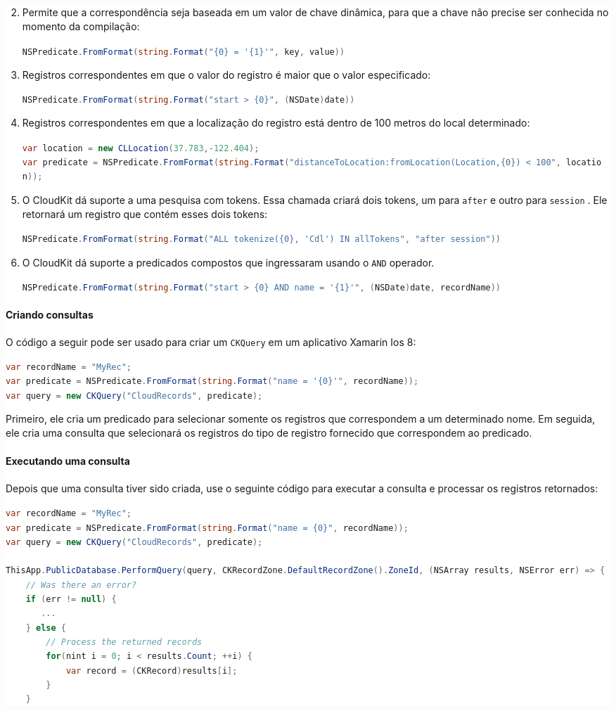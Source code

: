 2. Permite que a correspondência seja baseada em um valor de chave dinâmica, para que a chave não precise ser conhecida no momento da compilação:

    ```csharp
    NSPredicate.FromFormat(string.Format("{0} = '{1}'", key, value))
    ```

3. Registros correspondentes em que o valor do registro é maior que o valor especificado:

    ```csharp
    NSPredicate.FromFormat(string.Format("start > {0}", (NSDate)date))
    ```

4. Registros correspondentes em que a localização do registro está dentro de 100 metros do local determinado:

    ```csharp
    var location = new CLLocation(37.783,-122.404);
    var predicate = NSPredicate.FromFormat(string.Format("distanceToLocation:fromLocation(Location,{0}) < 100", location));
    ```

5. O CloudKit dá suporte a uma pesquisa com tokens. Essa chamada criará dois tokens, um para `after` e outro para `session` . Ele retornará um registro que contém esses dois tokens:

    ```csharp
    NSPredicate.FromFormat(string.Format("ALL tokenize({0}, 'Cdl') IN allTokens", "after session"))
    ```

6. O CloudKit dá suporte a predicados compostos que ingressaram usando o `AND` operador.

    ```csharp
    NSPredicate.FromFormat(string.Format("start > {0} AND name = '{1}'", (NSDate)date, recordName))
    ```

#### <a name="creating-queries"></a>Criando consultas

O código a seguir pode ser usado para criar um `CKQuery` em um aplicativo Xamarin Ios 8:

```csharp
var recordName = "MyRec";
var predicate = NSPredicate.FromFormat(string.Format("name = '{0}'", recordName));
var query = new CKQuery("CloudRecords", predicate);
```

Primeiro, ele cria um predicado para selecionar somente os registros que correspondem a um determinado nome. Em seguida, ele cria uma consulta que selecionará os registros do tipo de registro fornecido que correspondem ao predicado.

#### <a name="performing-a-query"></a>Executando uma consulta

Depois que uma consulta tiver sido criada, use o seguinte código para executar a consulta e processar os registros retornados:

```csharp
var recordName = "MyRec";
var predicate = NSPredicate.FromFormat(string.Format("name = {0}", recordName));
var query = new CKQuery("CloudRecords", predicate);

ThisApp.PublicDatabase.PerformQuery(query, CKRecordZone.DefaultRecordZone().ZoneId, (NSArray results, NSError err) => {
    // Was there an error?
    if (err != null) {
       ...
    } else {
        // Process the returned records
        for(nint i = 0; i < results.Count; ++i) {
            var record = (CKRecord)results[i];
        }
    }
```